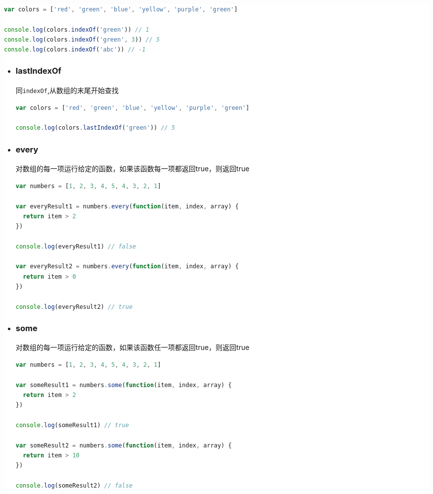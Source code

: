   ```js
  var colors = ['red', 'green', 'blue', 'yellow', 'purple', 'green']

  console.log(colors.indexOf('green')) // 1
  console.log(colors.indexOf('green', 3)) // 5
  console.log(colors.indexOf('abc')) // -1
  ```

* ### lastIndexOf

  同`indexOf`,从数组的末尾开始查找

  ```js
  var colors = ['red', 'green', 'blue', 'yellow', 'purple', 'green']

  console.log(colors.lastIndexOf('green')) // 5
  ```

* ### every

  对数组的每一项运行给定的函数，如果该函数每一项都返回true，则返回true

  ```js
  var numbers = [1, 2, 3, 4, 5, 4, 3, 2, 1]

  var everyResult1 = numbers.every(function(item, index, array) {
    return item > 2
  })

  console.log(everyResult1) // false

  var everyResult2 = numbers.every(function(item, index, array) {
    return item > 0
  })

  console.log(everyResult2) // true
  ```

* ### some

  对数组的每一项运行给定的函数，如果该函数任一项都返回true，则返回true

  ```js
  var numbers = [1, 2, 3, 4, 5, 4, 3, 2, 1]

  var someResult1 = numbers.some(function(item, index, array) {
    return item > 2
  })

  console.log(someResult1) // true

  var someResult2 = numbers.some(function(item, index, array) {
    return item > 10
  })

  console.log(someResult2) // false
  ```
